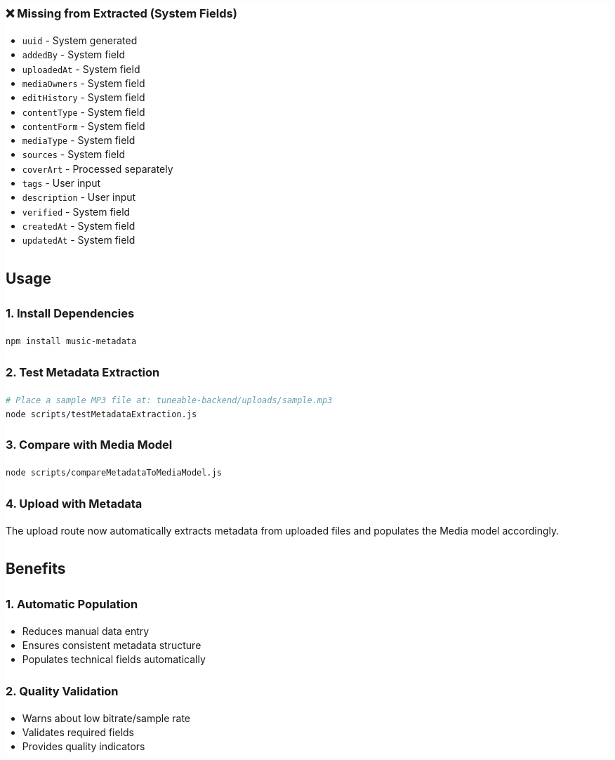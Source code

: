 ### ❌ Missing from Extracted (System Fields)
- `uuid` - System generated
- `addedBy` - System field
- `uploadedAt` - System field
- `mediaOwners` - System field
- `editHistory` - System field
- `contentType` - System field
- `contentForm` - System field
- `mediaType` - System field
- `sources` - System field
- `coverArt` - Processed separately
- `tags` - User input
- `description` - User input
- `verified` - System field
- `createdAt` - System field
- `updatedAt` - System field

## Usage

### 1. Install Dependencies
```bash
npm install music-metadata
```

### 2. Test Metadata Extraction
```bash
# Place a sample MP3 file at: tuneable-backend/uploads/sample.mp3
node scripts/testMetadataExtraction.js
```

### 3. Compare with Media Model
```bash
node scripts/compareMetadataToMediaModel.js
```

### 4. Upload with Metadata
The upload route now automatically extracts metadata from uploaded files and populates the Media model accordingly.

## Benefits

### 1. **Automatic Population**
- Reduces manual data entry
- Ensures consistent metadata structure
- Populates technical fields automatically

### 2. **Quality Validation**
- Warns about low bitrate/sample rate
- Validates required fields
- Provides quality indicators
